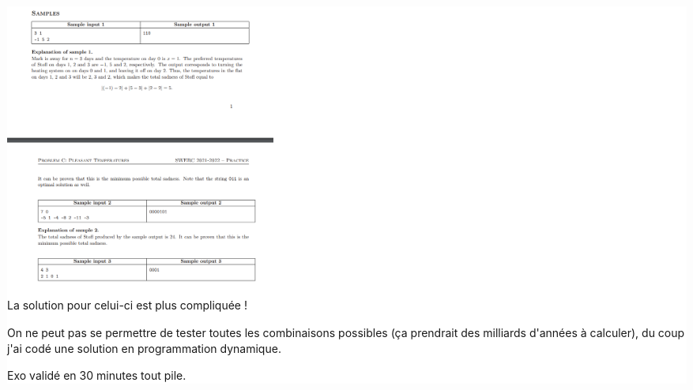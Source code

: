   <img style="height:350px; object-fit:cover" src="/images/blog/live-tweet-swerc/1517885542930780161-FRCc1lRXwAAJeJl.png" draggable="false">
  </div>
</div>

La solution pour celui-ci est plus compliquée !

On ne peut pas se permettre de tester toutes les combinaisons possibles (ça prendrait des milliards d'années à calculer), du coup j'ai codé une solution en programmation dynamique.

Exo validé en 30 minutes tout pile. 
